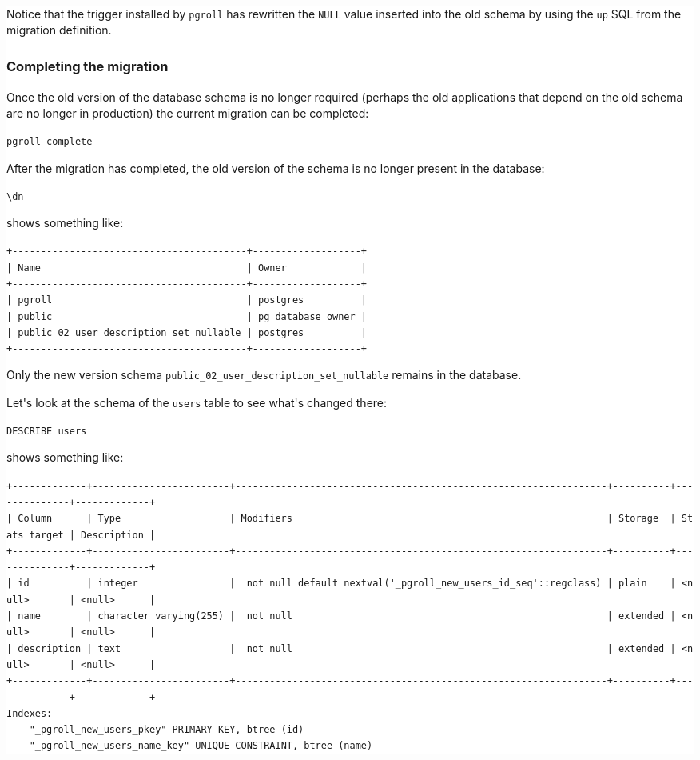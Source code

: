Notice that the trigger installed by `pgroll` has rewritten the `NULL` value inserted into the old schema by using the `up` SQL from the migration definition.

### Completing the migration

Once the old version of the database schema is no longer required (perhaps the old applications that depend on the old schema are no longer in production) the current migration can be completed:

```
pgroll complete
```

After the migration has completed, the old version of the schema is no longer present in the database:

```
\dn
```

shows something like:

```
+-----------------------------------------+-------------------+
| Name                                    | Owner             |
+-----------------------------------------+-------------------+
| pgroll                                  | postgres          |
| public                                  | pg_database_owner |
| public_02_user_description_set_nullable | postgres          |
+-----------------------------------------+-------------------+
```

Only the new version schema `public_02_user_description_set_nullable` remains in the database.

Let's look at the schema of the `users` table to see what's changed there:

```
DESCRIBE users
```

shows something like:

```
+-------------+------------------------+-----------------------------------------------------------------+----------+--------------+-------------+
| Column      | Type                   | Modifiers                                                       | Storage  | Stats target | Description |
+-------------+------------------------+-----------------------------------------------------------------+----------+--------------+-------------+
| id          | integer                |  not null default nextval('_pgroll_new_users_id_seq'::regclass) | plain    | <null>       | <null>      |
| name        | character varying(255) |  not null                                                       | extended | <null>       | <null>      |
| description | text                   |  not null                                                       | extended | <null>       | <null>      |
+-------------+------------------------+-----------------------------------------------------------------+----------+--------------+-------------+
Indexes:
    "_pgroll_new_users_pkey" PRIMARY KEY, btree (id)
    "_pgroll_new_users_name_key" UNIQUE CONSTRAINT, btree (name)
```
